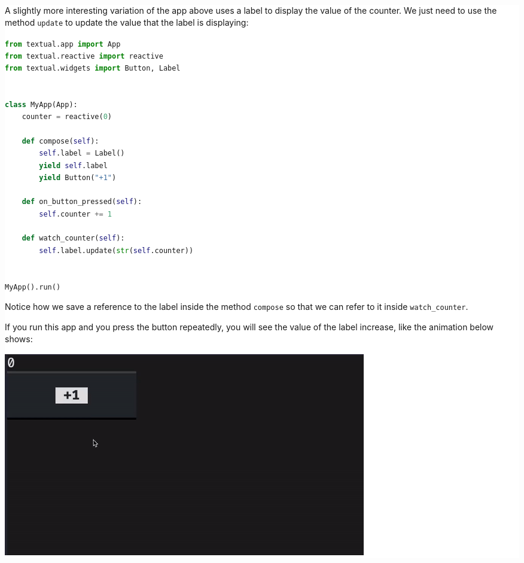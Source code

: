 A slightly more interesting variation of the app above uses a label to display the value of the counter.
We just need to use the method `update` to update the value that the label is displaying:

```py
from textual.app import App
from textual.reactive import reactive
from textual.widgets import Button, Label


class MyApp(App):
    counter = reactive(0)

    def compose(self):
        self.label = Label()
        yield self.label
        yield Button("+1")

    def on_button_pressed(self):
        self.counter += 1

    def watch_counter(self):
        self.label.update(str(self.counter))


MyApp().run()
```

Notice how we save a reference to the label inside the method `compose` so that we can refer to it inside `watch_counter`.

If you run this app and you press the button repeatedly, you will see the value of the label increase, like the animation below shows:

![A Textual app that uses a reactive attribute to dynamically update a label.](_reactive_label_update.gif "Label updates powered by a reactive attribute.")
